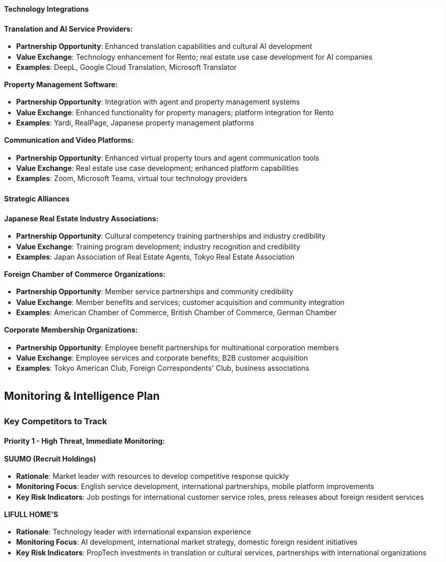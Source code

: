 #### Technology Integrations

**Translation and AI Service Providers:**
- **Partnership Opportunity**: Enhanced translation capabilities and cultural AI development
- **Value Exchange**: Technology enhancement for Rento; real estate use case development for AI companies
- **Examples**: DeepL, Google Cloud Translation, Microsoft Translator

**Property Management Software:**
- **Partnership Opportunity**: Integration with agent and property management systems
- **Value Exchange**: Enhanced functionality for property managers; platform integration for Rento
- **Examples**: Yardi, RealPage, Japanese property management platforms

**Communication and Video Platforms:**
- **Partnership Opportunity**: Enhanced virtual property tours and agent communication tools
- **Value Exchange**: Real estate use case development; enhanced platform capabilities
- **Examples**: Zoom, Microsoft Teams, virtual tour technology providers

#### Strategic Alliances

**Japanese Real Estate Industry Associations:**
- **Partnership Opportunity**: Cultural competency training partnerships and industry credibility
- **Value Exchange**: Training program development; industry recognition and credibility
- **Examples**: Japan Association of Real Estate Agents, Tokyo Real Estate Association

**Foreign Chamber of Commerce Organizations:**
- **Partnership Opportunity**: Member service partnerships and community credibility
- **Value Exchange**: Member benefits and services; customer acquisition and community integration
- **Examples**: American Chamber of Commerce, British Chamber of Commerce, German Chamber

**Corporate Membership Organizations:**
- **Partnership Opportunity**: Employee benefit partnerships for multinational corporation members
- **Value Exchange**: Employee services and corporate benefits; B2B customer acquisition
- **Examples**: Tokyo American Club, Foreign Correspondents' Club, business associations

## Monitoring & Intelligence Plan

### Key Competitors to Track

**Priority 1 - High Threat, Immediate Monitoring:**

**SUUMO (Recruit Holdings)**
- **Rationale**: Market leader with resources to develop competitive response quickly
- **Monitoring Focus**: English service development, international partnerships, mobile platform improvements
- **Key Risk Indicators**: Job postings for international customer service roles, press releases about foreign resident services

**LIFULL HOME'S**
- **Rationale**: Technology leader with international expansion experience
- **Monitoring Focus**: AI development, international market strategy, domestic foreign resident initiatives
- **Key Risk Indicators**: PropTech investments in translation or cultural services, partnerships with international organizations
